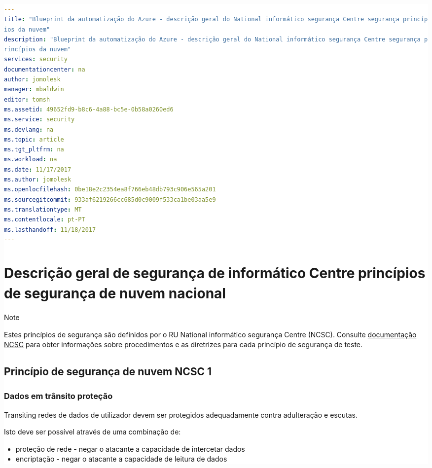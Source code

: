 ```yaml
---
title: "Blueprint da automatização do Azure - descrição geral do National informático segurança Centre segurança princípios da nuvem"
description: "Blueprint da automatização do Azure - descrição geral do National informático segurança Centre segurança princípios da nuvem"
services: security
documentationcenter: na
author: jomolesk
manager: mbaldwin
editor: tomsh
ms.assetid: 49652fd9-b8c6-4a88-bc5e-0b58a0260ed6
ms.service: security
ms.devlang: na
ms.topic: article
ms.tgt_pltfrm: na
ms.workload: na
ms.date: 11/17/2017
ms.author: jomolesk
ms.openlocfilehash: 0be18e2c2354ea8f766eb48db793c906e565a201
ms.sourcegitcommit: 933af6219266cc685d0c9009f533ca1be03aa5e9
ms.translationtype: MT
ms.contentlocale: pt-PT
ms.lasthandoff: 11/18/2017
---
```

# <a name="national-cyber-security-centre-cloud-security-principles-overview"></a>Descrição geral de segurança de informático Centre princípios de segurança de nuvem nacional


> [!NOTE]
> Estes princípios de segurança são definidos por o RU National informático segurança Centre (NCSC). Consulte [documentação NCSC](https://www.ncsc.gov.uk/guidance/implementing-cloud-security-principles) para obter informações sobre procedimentos e as diretrizes para cada princípio de segurança de teste.



## <a name="ncsc-cloud-security-principle-1"></a>Princípio de segurança de nuvem NCSC 1
### <a name="data-in-transit-protection"></a>Dados em trânsito proteção
Transiting redes de dados de utilizador devem ser protegidos adequadamente contra adulteração e escutas.

Isto deve ser possível através de uma combinação de:

- proteção de rede - negar o atacante a capacidade de intercetar dados
- encriptação - negar o atacante a capacidade de leitura de dados
